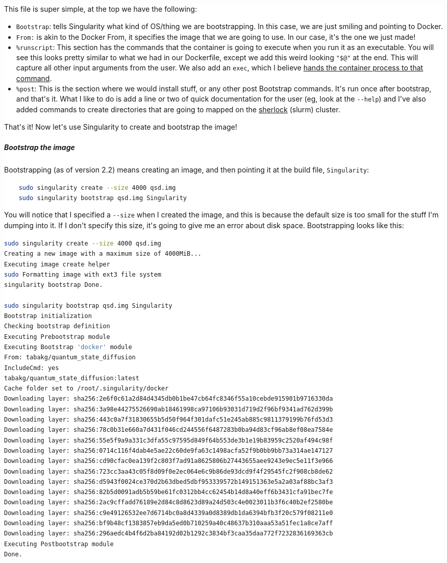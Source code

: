 This file is super simple, at the top we have the following:

- `Bootstrap`: tells Singularity what kind of OS/thing we are bootstrapping. In this case, we are just smiling and pointing to Docker.
- `From:` is akin to the Docker From, it specifies the image that we are going to use. In our case, it's the one we just made!
- `%runscript`: This section has the commands that the container is going to execute when you run it as an executable. You will see this looks pretty similar to what we had in our Dockerfile, except we add this weird looking `"$@"` at the end. This will capture all other input arguments from the user. We also add an `exec`, which I believe <a href="http://wiki.bash-hackers.org/commands/builtin/exec" target="_blank">hands the container process to that command</a>.
- `%post`: This is the section where we would install stuff, or any other post Bootstrap commands. It's run once after bootstrap, and that's it. What I like to do is add a line or two of quick documentation for the user (eg, look at the `--help`) and I've also added commands to create directories that are going to mapped on the <a href="http://sherlock.stanford.edu" target="_blank">sherlock</a> (slurm) cluster.

That's it! Now let's use Singularity to create and bootstrap the image!

##### Bootstrap the image
Bootstrapping (as of version 2.2) means creating an image, and then pointing it at the build file, `Singularity`:

```bash
    sudo singularity create --size 4000 qsd.img
    sudo singularity bootstrap qsd.img Singularity
```

You will notice that I specified a `--size` when I created the image, and this is because the default size is too small for the stuff I'm dumping into it. If I don't specify this size, it's going to give me an error about disk space. Bootstrapping looks like this:

```bash
sudo singularity create --size 4000 qsd.img
Creating a new image with a maximum size of 4000MiB...
Executing image create helper
sudo Formatting image with ext3 file system
singularity bootstrap Done.

sudo singularity bootstrap qsd.img Singularity 
Bootstrap initialization
Checking bootstrap definition
Executing Prebootstrap module
Executing Bootstrap 'docker' module
From: tabakg/quantum_state_diffusion
IncludeCmd: yes
tabakg/quantum_state_diffusion:latest
Cache folder set to /root/.singularity/docker
Downloading layer: sha256:2e6f0c61a2d84d4345db0b1be47cb64fc8346f55a10cebde915901b9716330da
Downloading layer: sha256:3a98e44275526690ab18461998ca97106b93031d719d2f96bf9341ad762d399b
Downloading layer: sha256:443c0a7f31830655b5d50f964f301dafc51e245ab885c9811379199b76fd53d3
Downloading layer: sha256:78c0b31e660a7d431f046cd244556f6487283b0ba94d83cf96ab8ef08ea7584e
Downloading layer: sha256:55e5f9a9a331c3dfa55c97595d849f64b553de3b1e19b83959c2520af494c98f
Downloading layer: sha256:0714c116f4dab4e5ae22c60de9fa63c1498acfa52f9b0bb9bb73a314ae147127
Downloading layer: sha256:cd90cfac0ea139f2c803f7ad91a8625806b27443655aee9243e9ec5e11f3e966
Downloading layer: sha256:723cc3aa43c05f8d09f0e2ec064e6c9b86de93dcd9f4f29545fc2f908cb8de62
Downloading layer: sha256:d5943f0024ce370d2b63dbed5dbf953339572b149151363e5a2a03af88bc3af3
Downloading layer: sha256:82b5d0091adb5b59be61fc0312bb4cc62454b14d8a40eff6b3431cfa91bec7fe
Downloading layer: sha256:2ac9cffadd76189e2d84c8d8623d89a24d503c4e0023011b3f6c40b2ef2580be
Downloading layer: sha256:c9e49126532ee7d6714bc0a8d4339a0d8389db1da6394bfb3f20c579f08211e0
Downloading layer: sha256:bf9b48cf1383857eb9da5ed0b710259a40c48637b310aaa53a51fec1a8ce7aff
Downloading layer: sha256:296aedc4b4f6d2ba84192d02b1292c3834bf3caa35daa772f7232836169363cb
Executing Postbootstrap module
Done.
```
